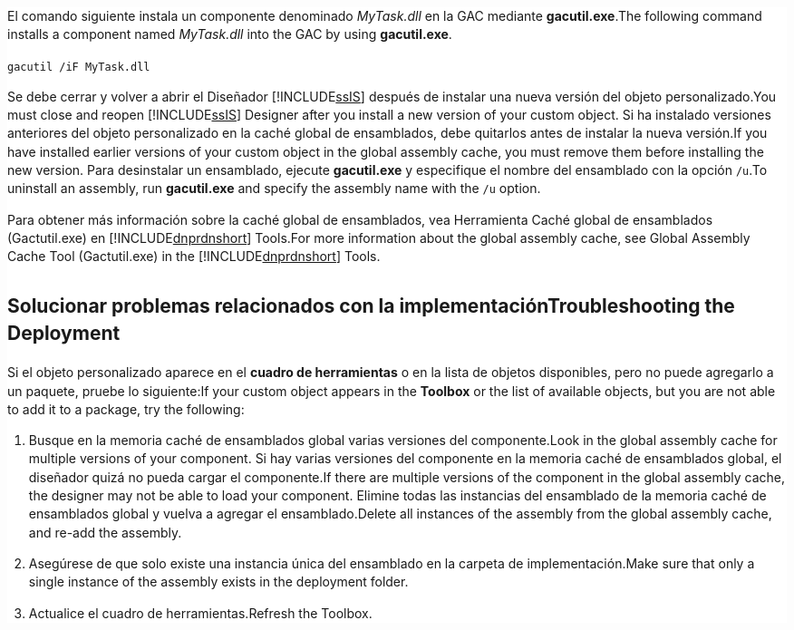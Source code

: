  <span data-ttu-id="2e1c0-162">El comando siguiente instala un componente denominado *MyTask.dll* en la GAC mediante **gacutil.exe**.</span><span class="sxs-lookup"><span data-stu-id="2e1c0-162">The following command installs a component named *MyTask.dll* into the GAC by using **gacutil.exe**.</span></span>

 `gacutil /iF MyTask.dll`

 <span data-ttu-id="2e1c0-163">Se debe cerrar y volver a abrir el Diseñador [!INCLUDE[ssIS](../../includes/ssis-md.md)] después de instalar una nueva versión del objeto personalizado.</span><span class="sxs-lookup"><span data-stu-id="2e1c0-163">You must close and reopen [!INCLUDE[ssIS](../../includes/ssis-md.md)] Designer after you install a new version of your custom object.</span></span> <span data-ttu-id="2e1c0-164">Si ha instalado versiones anteriores del objeto personalizado en la caché global de ensamblados, debe quitarlos antes de instalar la nueva versión.</span><span class="sxs-lookup"><span data-stu-id="2e1c0-164">If you have installed earlier versions of your custom object in the global assembly cache, you must remove them before installing the new version.</span></span> <span data-ttu-id="2e1c0-165">Para desinstalar un ensamblado, ejecute **gacutil.exe** y especifique el nombre del ensamblado con la opción `/u`.</span><span class="sxs-lookup"><span data-stu-id="2e1c0-165">To uninstall an assembly, run **gacutil.exe** and specify the assembly name with the `/u` option.</span></span>

 <span data-ttu-id="2e1c0-166">Para obtener más información sobre la caché global de ensamblados, vea Herramienta Caché global de ensamblados (Gactutil.exe) en [!INCLUDE[dnprdnshort](../../includes/dnprdnshort-md.md)] Tools.</span><span class="sxs-lookup"><span data-stu-id="2e1c0-166">For more information about the global assembly cache, see Global Assembly Cache Tool (Gactutil.exe) in the [!INCLUDE[dnprdnshort](../../includes/dnprdnshort-md.md)] Tools.</span></span>

##  <a name="troubleshooting-the-deployment"></a><a name="troubleshooting"></a> <span data-ttu-id="2e1c0-167">Solucionar problemas relacionados con la implementación</span><span class="sxs-lookup"><span data-stu-id="2e1c0-167">Troubleshooting the Deployment</span></span>
 <span data-ttu-id="2e1c0-168">Si el objeto personalizado aparece en el **cuadro de herramientas** o en la lista de objetos disponibles, pero no puede agregarlo a un paquete, pruebe lo siguiente:</span><span class="sxs-lookup"><span data-stu-id="2e1c0-168">If your custom object appears in the **Toolbox** or the list of available objects, but you are not able to add it to a package, try the following:</span></span>

1.  <span data-ttu-id="2e1c0-169">Busque en la memoria caché de ensamblados global varias versiones del componente.</span><span class="sxs-lookup"><span data-stu-id="2e1c0-169">Look in the global assembly cache for multiple versions of your component.</span></span> <span data-ttu-id="2e1c0-170">Si hay varias versiones del componente en la memoria caché de ensamblados global, el diseñador quizá no pueda cargar el componente.</span><span class="sxs-lookup"><span data-stu-id="2e1c0-170">If there are multiple versions of the component in the global assembly cache, the designer may not be able to load your component.</span></span> <span data-ttu-id="2e1c0-171">Elimine todas las instancias del ensamblado de la memoria caché de ensamblados global y vuelva a agregar el ensamblado.</span><span class="sxs-lookup"><span data-stu-id="2e1c0-171">Delete all instances of the assembly from the global assembly cache, and re-add the assembly.</span></span>

2.  <span data-ttu-id="2e1c0-172">Asegúrese de que solo existe una instancia única del ensamblado en la carpeta de implementación.</span><span class="sxs-lookup"><span data-stu-id="2e1c0-172">Make sure that only a single instance of the assembly exists in the deployment folder.</span></span>

3.  <span data-ttu-id="2e1c0-173">Actualice el cuadro de herramientas.</span><span class="sxs-lookup"><span data-stu-id="2e1c0-173">Refresh the Toolbox.</span></span>
